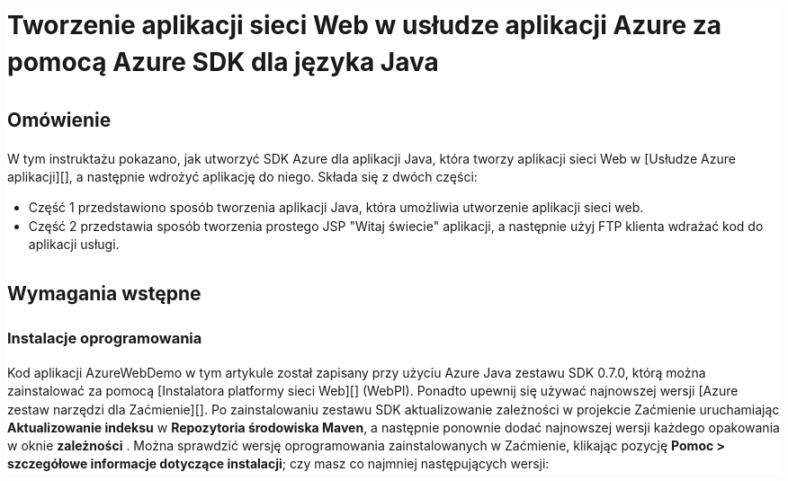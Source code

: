 <properties 
    pageTitle="Tworzenie aplikacji sieci Web w usłudze aplikacji Azure za pomocą Azure SDK dla języka Java" 
    description="Dowiedz się, jak utworzyć aplikację sieci Web na Azure aplikacji usługi programowo przy użyciu zestawu SDK Azure dla języka Java." 
    tags="azure-classic-portal"
    services="app-service\web" 
    documentationCenter="Java" 
    authors="donntrenton" 
    manager="wpickett" 
    editor="jimbe"/>

<tags 
    ms.service="multiple" 
    ms.workload="na" 
    ms.tgt_pltfrm="na" 
    ms.devlang="Java" 
    ms.topic="article" 
    ms.date="02/25/2016" 
    ms.author="v-donntr"/>


# <a name="create-a-web-app-in-azure-app-service-using-the-azure-sdk-for-java"></a>Tworzenie aplikacji sieci Web w usłudze aplikacji Azure za pomocą Azure SDK dla języka Java



## <a name="overview"></a>Omówienie

W tym instruktażu pokazano, jak utworzyć SDK Azure dla aplikacji Java, która tworzy aplikacji sieci Web w [Usłudze Azure aplikacji][], a następnie wdrożyć aplikację do niego. Składa się z dwóch części:

- Część 1 przedstawiono sposób tworzenia aplikacji Java, która umożliwia utworzenie aplikacji sieci web.
- Część 2 przedstawia sposób tworzenia prostego JSP "Witaj świecie" aplikacji, a następnie użyj FTP klienta wdrażać kod do aplikacji usługi.


## <a name="prerequisites"></a>Wymagania wstępne

### <a name="software-installations"></a>Instalacje oprogramowania

Kod aplikacji AzureWebDemo w tym artykule został zapisany przy użyciu Azure Java zestawu SDK 0.7.0, którą można zainstalować za pomocą [Instalatora platformy sieci Web][] (WebPI). Ponadto upewnij się używać najnowszej wersji [Azure zestaw narzędzi dla Zaćmienie][]. Po zainstalowaniu zestawu SDK aktualizowanie zależności w projekcie Zaćmienie uruchamiając **Aktualizowanie indeksu** w **Repozytoria środowiska Maven**, a następnie ponownie dodać najnowszej wersji każdego opakowania w oknie **zależności** . Można sprawdzić wersję oprogramowania zainstalowanych w Zaćmienie, klikając pozycję **Pomoc > szczegółowe informacje dotyczące instalacji**; czy masz co najmniej następujących wersji:


  [1]: ./media/java-create-azure-website-using-java-sdk/eclipse-maven-repositories-rebuild-index.png
  [2]: ./media/java-create-azure-website-using-java-sdk/eclipse-new-java-class.png
  [3]: ./media/java-create-azure-website-using-java-sdk/eclipse-new-dynamic-web-project.png
  [4]: ./media/java-create-azure-website-using-java-sdk/eclipse-java-build-path.png
  [5]: ./media/java-create-azure-website-using-java-sdk/eclipse-targeted-runtimes-tomcat-server.png
  [6]: ./media/java-create-azure-website-using-java-sdk/eclipse-targeted-runtimes-properties-page.png
  [7]: ./media/java-create-azure-website-using-java-sdk/eclipse-run-on-server.png
  [8]: ./media/java-create-azure-website-using-java-sdk/kudu-console-drag-drop.png
  [9]: ./media/java-create-azure-website-using-java-sdk/kudu-console-jsphello-war-1.png
  [10]: ./media/java-create-azure-website-using-java-sdk/kudu-console-jsphello-war-2.png
[Azure aplikacji usługi]: http://go.microsoft.com/fwlink/?LinkId=529714
[Instalator platformy sieci Web]: http://go.microsoft.com/fwlink/?LinkID=252838
[Azure zestaw narzędzi dla programu Eclipse]: https://msdn.microsoft.com/library/azure/hh690946.aspx
[Portal Azure klasyczny]: https://manage.windowsazure.com
[Co to jest Azure AD katalogu]: http://technet.microsoft.com/library/jj573650.aspx
[Tworzenie i przekazywanie certyfikatu zarządzania dla Azure]: ../cloud-services/cloud-services-certs-create.md
[Klucz i narzędzia do zarządzania certyfikatu (Narzędzie klucza)]: http://docs.oracle.com/javase/6/docs/technotes/tools/windows/keytool.html
[WebSiteManagementClient]: http://azure.github.io/azure-sdk-for-java/com/microsoft/azure/management/websites/WebSiteManagementClient.html
[WebSpaceNames]: http://dl.windowsazure.com/javadoc/com/microsoft/windowsazure/management/websites/models/WebSpaceNames.html
[Azure Portal]: https://portal.azure.com